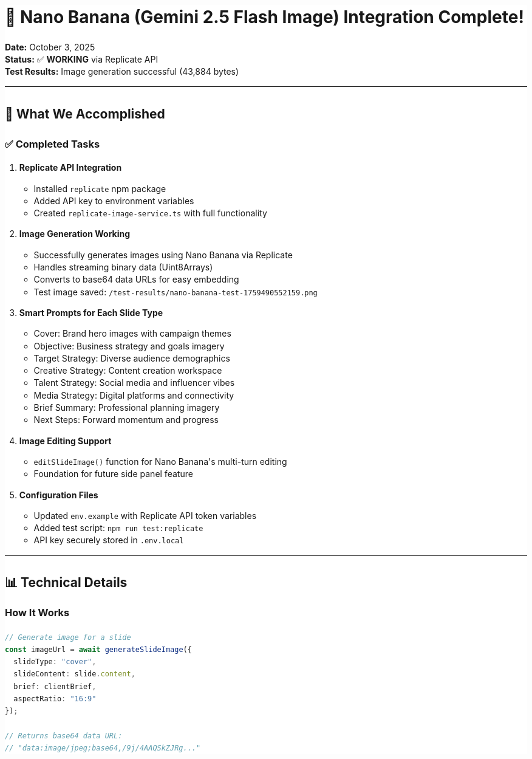 # 🍌 Nano Banana (Gemini 2.5 Flash Image) Integration Complete!

**Date:** October 3, 2025  
**Status:** ✅ **WORKING** via Replicate API  
**Test Results:** Image generation successful (43,884 bytes)

---

## 🎉 What We Accomplished

### ✅ Completed Tasks

1. **Replicate API Integration**
   - Installed `replicate` npm package
   - Added API key to environment variables
   - Created `replicate-image-service.ts` with full functionality

2. **Image Generation Working**
   - Successfully generates images using Nano Banana via Replicate
   - Handles streaming binary data (Uint8Arrays)
   - Converts to base64 data URLs for easy embedding
   - Test image saved: `/test-results/nano-banana-test-1759490552159.png`

3. **Smart Prompts for Each Slide Type**
   - Cover: Brand hero images with campaign themes
   - Objective: Business strategy and goals imagery
   - Target Strategy: Diverse audience demographics
   - Creative Strategy: Content creation workspace
   - Talent Strategy: Social media and influencer vibes
   - Media Strategy: Digital platforms and connectivity
   - Brief Summary: Professional planning imagery
   - Next Steps: Forward momentum and progress

4. **Image Editing Support**
   - `editSlideImage()` function for Nano Banana's multi-turn editing
   - Foundation for future side panel feature

5. **Configuration Files**
   - Updated `env.example` with Replicate API token variables
   - Added test script: `npm run test:replicate`
   - API key securely stored in `.env.local`

---

## 📊 Technical Details

### **How It Works**

```typescript
// Generate image for a slide
const imageUrl = await generateSlideImage({
  slideType: "cover",
  slideContent: slide.content,
  brief: clientBrief,
  aspectRatio: "16:9"
});

// Returns base64 data URL:
// "data:image/jpeg;base64,/9j/4AAQSkZJRg..."
```

